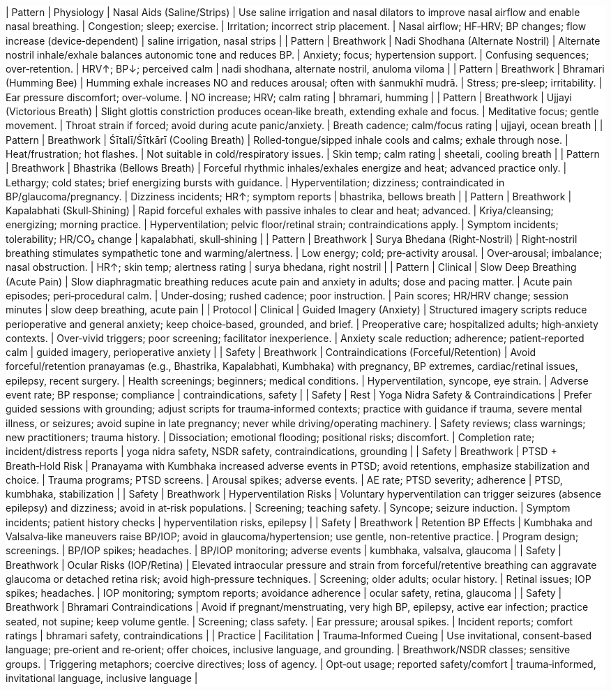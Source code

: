 | Pattern | Physiology | Nasal Aids (Saline/Strips) | Use saline irrigation and nasal dilators to improve nasal airflow and enable nasal breathing. | Congestion; sleep; exercise. | Irritation; incorrect strip placement. | Nasal airflow; HF‑HRV; BP changes; flow increase (device‑dependent) | saline irrigation, nasal strips |
| Pattern | Breathwork | Nadi Shodhana (Alternate Nostril) | Alternate nostril inhale/exhale balances autonomic tone and reduces BP. | Anxiety; focus; hypertension support. | Confusing sequences; over‑retention. | HRV↑; BP↓; perceived calm | nadi shodhana, alternate nostril, anuloma viloma |
| Pattern | Breathwork | Bhramari (Humming Bee) | Humming exhale increases NO and reduces arousal; often with śanmukhī mudrā. | Stress; pre‑sleep; irritability. | Ear pressure discomfort; over‑volume. | NO increase; HRV; calm rating | bhramari, humming |
| Pattern | Breathwork | Ujjayi (Victorious Breath) | Slight glottis constriction produces ocean‑like breath, extending exhale and focus. | Meditative focus; gentle movement. | Throat strain if forced; avoid during acute panic/anxiety. | Breath cadence; calm/focus rating | ujjayi, ocean breath |
| Pattern | Breathwork | Śītalī/Śītkārī (Cooling Breath) | Rolled‑tongue/sipped inhale cools and calms; exhale through nose. | Heat/frustration; hot flashes. | Not suitable in cold/respiratory issues. | Skin temp; calm rating | sheetali, cooling breath |
| Pattern | Breathwork | Bhastrika (Bellows Breath) | Forceful rhythmic inhales/exhales energize and heat; advanced practice only. | Lethargy; cold states; brief energizing bursts with guidance. | Hyperventilation; dizziness; contraindicated in BP/glaucoma/pregnancy. | Dizziness incidents; HR↑; symptom reports | bhastrika, bellows breath |
| Pattern | Breathwork | Kapalabhati (Skull‑Shining) | Rapid forceful exhales with passive inhales to clear and heat; advanced. | Kriya/cleansing; energizing; morning practice. | Hyperventilation; pelvic floor/retinal strain; contraindications apply. | Symptom incidents; tolerability; HR/CO₂ change | kapalabhati, skull‑shining |
| Pattern | Breathwork | Surya Bhedana (Right‑Nostril) | Right‑nostril breathing stimulates sympathetic tone and warming/alertness. | Low energy; cold; pre‑activity arousal. | Over‑arousal; imbalance; nasal obstruction. | HR↑; skin temp; alertness rating | surya bhedana, right nostril |
| Pattern | Clinical | Slow Deep Breathing (Acute Pain) | Slow diaphragmatic breathing reduces acute pain and anxiety in adults; dose and pacing matter. | Acute pain episodes; peri‑procedural calm. | Under‑dosing; rushed cadence; poor instruction. | Pain scores; HR/HRV change; session minutes | slow deep breathing, acute pain |
| Protocol | Clinical | Guided Imagery (Anxiety) | Structured imagery scripts reduce perioperative and general anxiety; keep choice‑based, grounded, and brief. | Preoperative care; hospitalized adults; high‑anxiety contexts. | Over‑vivid triggers; poor screening; facilitator inexperience. | Anxiety scale reduction; adherence; patient‑reported calm | guided imagery, perioperative anxiety |
| Safety | Breathwork | Contraindications (Forceful/Retention) | Avoid forceful/retention pranayamas (e.g., Bhastrika, Kapalabhati, Kumbhaka) with pregnancy, BP extremes, cardiac/retinal issues, epilepsy, recent surgery. | Health screenings; beginners; medical conditions. | Hyperventilation, syncope, eye strain. | Adverse event rate; BP response; compliance | contraindications, safety |
| Safety | Rest | Yoga Nidra Safety & Contraindications | Prefer guided sessions with grounding; adjust scripts for trauma‑informed contexts; practice with guidance if trauma, severe mental illness, or seizures; avoid supine in late pregnancy; never while driving/operating machinery. | Safety reviews; class warnings; new practitioners; trauma history. | Dissociation; emotional flooding; positional risks; discomfort. | Completion rate; incident/distress reports | yoga nidra safety, NSDR safety, contraindications, grounding |
| Safety | Breathwork | PTSD + Breath‑Hold Risk | Pranayama with Kumbhaka increased adverse events in PTSD; avoid retentions, emphasize stabilization and choice. | Trauma programs; PTSD screens. | Arousal spikes; adverse events. | AE rate; PTSD severity; adherence | PTSD, kumbhaka, stabilization |
| Safety | Breathwork | Hyperventilation Risks | Voluntary hyperventilation can trigger seizures (absence epilepsy) and dizziness; avoid in at‑risk populations. | Screening; teaching safety. | Syncope; seizure induction. | Symptom incidents; patient history checks | hyperventilation risks, epilepsy |
| Safety | Breathwork | Retention BP Effects | Kumbhaka and Valsalva‑like maneuvers raise BP/IOP; avoid in glaucoma/hypertension; use gentle, non‑retentive practice. | Program design; screenings. | BP/IOP spikes; headaches. | BP/IOP monitoring; adverse events | kumbhaka, valsalva, glaucoma |
| Safety | Breathwork | Ocular Risks (IOP/Retina) | Elevated intraocular pressure and strain from forceful/retentive breathing can aggravate glaucoma or detached retina risk; avoid high‑pressure techniques. | Screening; older adults; ocular history. | Retinal issues; IOP spikes; headaches. | IOP monitoring; symptom reports; avoidance adherence | ocular safety, retina, glaucoma |
| Safety | Breathwork | Bhramari Contraindications | Avoid if pregnant/menstruating, very high BP, epilepsy, active ear infection; practice seated, not supine; keep volume gentle. | Screening; class safety. | Ear pressure; arousal spikes. | Incident reports; comfort ratings | bhramari safety, contraindications |
| Practice | Facilitation | Trauma‑Informed Cueing | Use invitational, consent‑based language; pre‑orient and re‑orient; offer choices, inclusive language, and grounding. | Breathwork/NSDR classes; sensitive groups. | Triggering metaphors; coercive directives; loss of agency. | Opt‑out usage; reported safety/comfort | trauma‑informed, invitational language, inclusive language |